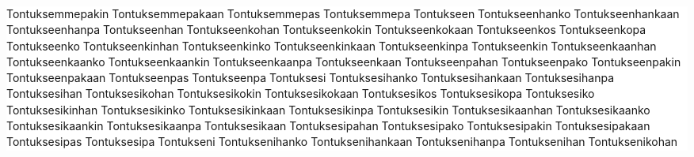 Tontuksemmepakin
Tontuksemmepakaan
Tontuksemmepas
Tontuksemmepa
Tontukseen
Tontukseenhanko
Tontukseenhankaan
Tontukseenhanpa
Tontukseenhan
Tontukseenkohan
Tontukseenkokin
Tontukseenkokaan
Tontukseenkos
Tontukseenkopa
Tontukseenko
Tontukseenkinhan
Tontukseenkinko
Tontukseenkinkaan
Tontukseenkinpa
Tontukseenkin
Tontukseenkaanhan
Tontukseenkaanko
Tontukseenkaankin
Tontukseenkaanpa
Tontukseenkaan
Tontukseenpahan
Tontukseenpako
Tontukseenpakin
Tontukseenpakaan
Tontukseenpas
Tontukseenpa
Tontuksesi
Tontuksesihanko
Tontuksesihankaan
Tontuksesihanpa
Tontuksesihan
Tontuksesikohan
Tontuksesikokin
Tontuksesikokaan
Tontuksesikos
Tontuksesikopa
Tontuksesiko
Tontuksesikinhan
Tontuksesikinko
Tontuksesikinkaan
Tontuksesikinpa
Tontuksesikin
Tontuksesikaanhan
Tontuksesikaanko
Tontuksesikaankin
Tontuksesikaanpa
Tontuksesikaan
Tontuksesipahan
Tontuksesipako
Tontuksesipakin
Tontuksesipakaan
Tontuksesipas
Tontuksesipa
Tontukseni
Tontuksenihanko
Tontuksenihankaan
Tontuksenihanpa
Tontuksenihan
Tontuksenikohan